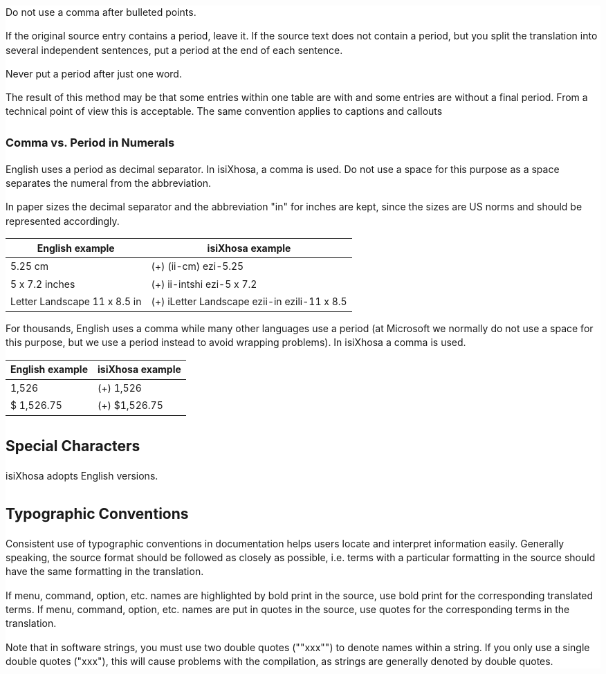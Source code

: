 Do not use a comma after bulleted points.

If the original source entry contains a period, leave it. If the source text does not contain a period, but you split the translation into several independent sentences, put a period at the end of each sentence.

Never put a period after just one word.

The result of this method may be that some entries within one table are with and some entries are without a final period. From a technical point of view this is acceptable.
The same convention applies to captions and callouts

### Comma vs. Period in Numerals

English uses a period as decimal separator. In isiXhosa, a comma is used. Do not use a space for this purpose as a space separates the numeral from the abbreviation.

In paper sizes the decimal separator and the abbreviation "in" for inches are kept, since the sizes are US norms and should be represented accordingly.

| English example | isiXhosa example |
| -- | -- |
| 5.25 cm | (+) (ii-cm) ezi-5.25  |
| 5 x 7.2 inches | (+) ii-intshi ezi-5 x 7.2  |
| Letter Landscape 11 x 8.5 in | (+) iLetter Landscape ezii-in ezili-11 x 8.5  |

For thousands, English uses a comma while many other languages use a period (at Microsoft we normally do not use a space for this purpose, but we use a period instead to avoid wrapping problems). In isiXhosa a comma is used.

| English example | isiXhosa example |
| -- | -- |
| 1,526 | (+) 1,526 |
| $ 1,526.75 | (+) $1,526.75 |

## Special Characters

isiXhosa adopts English versions.

## Typographic Conventions

Consistent use of typographic conventions in documentation helps users locate and interpret information easily. Generally speaking, the source format should be followed as closely as possible, i.e. terms with a particular formatting in the source should have the same formatting in the translation.

If menu, command, option, etc. names are highlighted by bold print in the source, use bold print for the corresponding translated terms. If menu, command, option, etc. names are put in quotes in the source, use quotes for the corresponding terms in the translation.

Note that in software strings, you must use two double quotes (""xxx"") to denote names within a string. If you only use a single double quotes ("xxx"), this will cause problems with the compilation, as strings are generally denoted by double quotes.
